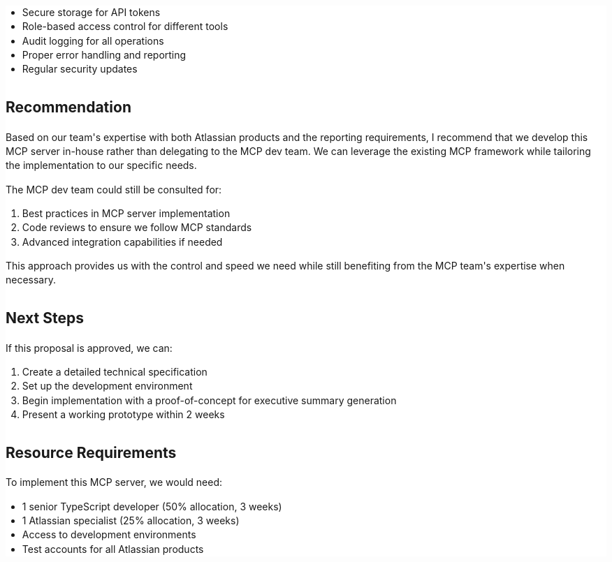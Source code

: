 - Secure storage for API tokens
- Role-based access control for different tools
- Audit logging for all operations
- Proper error handling and reporting
- Regular security updates

## Recommendation

Based on our team's expertise with both Atlassian products and the reporting requirements, I recommend that we develop this MCP server in-house rather than delegating to the MCP dev team. We can leverage the existing MCP framework while tailoring the implementation to our specific needs.

The MCP dev team could still be consulted for:
1. Best practices in MCP server implementation
2. Code reviews to ensure we follow MCP standards
3. Advanced integration capabilities if needed

This approach provides us with the control and speed we need while still benefiting from the MCP team's expertise when necessary.

## Next Steps

If this proposal is approved, we can:

1. Create a detailed technical specification
2. Set up the development environment
3. Begin implementation with a proof-of-concept for executive summary generation
4. Present a working prototype within 2 weeks

## Resource Requirements

To implement this MCP server, we would need:

- 1 senior TypeScript developer (50% allocation, 3 weeks)
- 1 Atlassian specialist (25% allocation, 3 weeks)
- Access to development environments
- Test accounts for all Atlassian products
